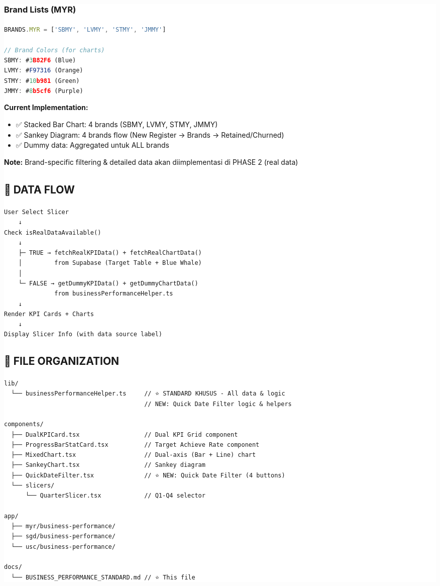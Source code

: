 ### Brand Lists (MYR)
```typescript
BRANDS.MYR = ['SBMY', 'LVMY', 'STMY', 'JMMY']

// Brand Colors (for charts)
SBMY: #3B82F6 (Blue)
LVMY: #F97316 (Orange)
STMY: #10b981 (Green)
JMMY: #8b5cf6 (Purple)
```

**Current Implementation:**
- ✅ Stacked Bar Chart: 4 brands (SBMY, LVMY, STMY, JMMY)
- ✅ Sankey Diagram: 4 brands flow (New Register → Brands → Retained/Churned)
- ✅ Dummy data: Aggregated untuk ALL brands

**Note:** Brand-specific filtering & detailed data akan diimplementasi di PHASE 2 (real data)

## 🔄 DATA FLOW

```
User Select Slicer
    ↓
Check isRealDataAvailable()
    ↓
    ├─ TRUE → fetchRealKPIData() + fetchRealChartData()
    │         from Supabase (Target Table + Blue Whale)
    │
    └─ FALSE → getDummyKPIData() + getDummyChartData()
              from businessPerformanceHelper.ts
    ↓
Render KPI Cards + Charts
    ↓
Display Slicer Info (with data source label)
```

## 📝 FILE ORGANIZATION

```
lib/
  └── businessPerformanceHelper.ts     // ⭐ STANDARD KHUSUS - All data & logic
                                       // NEW: Quick Date Filter logic & helpers

components/
  ├── DualKPICard.tsx                  // Dual KPI Grid component
  ├── ProgressBarStatCard.tsx          // Target Achieve Rate component
  ├── MixedChart.tsx                   // Dual-axis (Bar + Line) chart
  ├── SankeyChart.tsx                  // Sankey diagram
  ├── QuickDateFilter.tsx              // ⭐ NEW: Quick Date Filter (4 buttons)
  └── slicers/
      └── QuarterSlicer.tsx            // Q1-Q4 selector

app/
  ├── myr/business-performance/
  ├── sgd/business-performance/
  └── usc/business-performance/

docs/
  └── BUSINESS_PERFORMANCE_STANDARD.md // ⭐ This file
```
